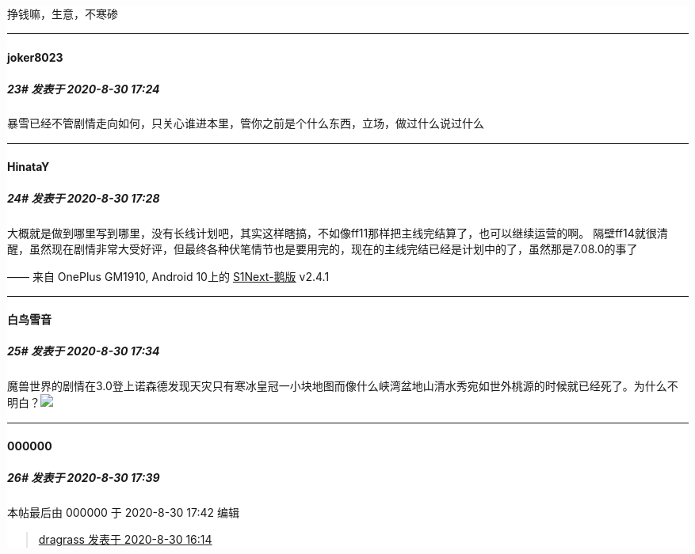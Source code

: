 


挣钱嘛，生意，不寒碜







-----

####  joker8023  
##### 23#       发表于 2020-8-30 17:24




暴雪已经不管剧情走向如何，只关心谁进本里，管你之前是个什么东西，立场，做过什么说过什么







-----

####  HinataY  
##### 24#       发表于 2020-8-30 17:28




大概就是做到哪里写到哪里，没有长线计划吧，其实这样瞎搞，不如像ff11那样把主线完结算了，也可以继续运营的啊。
隔壁ff14就很清醒，虽然现在剧情非常大受好评，但最终各种伏笔情节也是要用完的，现在的主线完结已经是计划中的了，虽然那是7.08.0的事了

—— 来自 OnePlus GM1910, Android 10上的 [S1Next-鹅版](https://github.com/ykrank/S1-Next/releases) v2.4.1







-----

####  白鸟雪音  
##### 25#       发表于 2020-8-30 17:34




魔兽世界的剧情在3.0登上诺森德发现天灾只有寒冰皇冠一小块地图而像什么峡湾盆地山清水秀宛如世外桃源的时候就已经死了。为什么不明白？<img src="https://static.saraba1st.com/image/smiley/face2017/034.png" referrerpolicy="no-referrer">







-----

####  000000  
##### 26#       发表于 2020-8-30 17:39



 本帖最后由 000000 于 2020-8-30 17:42 编辑 
<blockquote><a href="httphttps://bbs.saraba1st.com/2b/forum.php?mod=redirect&amp;goto=findpost&amp;pid=48592346&amp;ptid=1957284" target="_blank">dragrass 发表于 2020-8-30 16:14</a>
